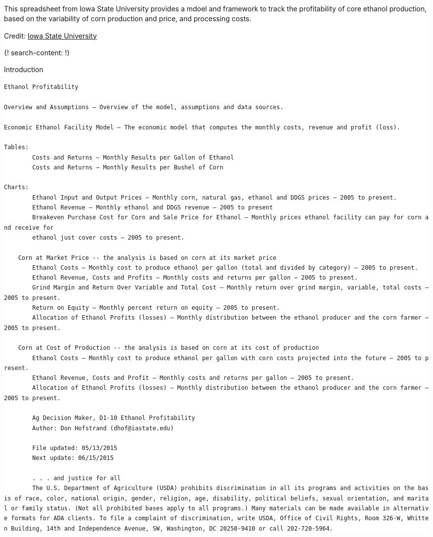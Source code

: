 
This spreadsheet from Iowa State University provides a mdoel and framework to track the profitability of core ethanol production, based on the variability of corn production and price, and processing costs. 

Credit: [Iowa State University](https://www.iastate.edu/)


{! search-content: !}


Introduction

																		
	Ethanol Profitability																	
																		
	Overview and Assumptions – Overview of the model, assumptions and data sources. 																	
																		
	Economic Ethanol Facility Model – The economic model that computes the monthly costs, revenue and profit (loss).																	
																		
	Tables:																	
			Costs and Returns – Monthly Results per Gallon of Ethanol															
			Costs and Returns – Monthly Results per Bushel of Corn															
																		
	Charts:																	
			Ethanol Input and Output Prices – Monthly corn, natural gas, ethanol and DDGS prices – 2005 to present.															
			Ethanol Revenue – Monthly ethanol and DDGS revenue – 2005 to present															
			Breakeven Purchase Cost for Corn and Sale Price for Ethanol – Monthly prices ethanol facility can pay for corn and receive for 															
			ethanol just cover costs – 2005 to present.															
																		
		Corn at Market Price -- the analysis is based on corn at its market price																
			Ethanol Costs – Monthly cost to produce ethanol per gallon (total and divided by category) – 2005 to present.															
			Ethanol Revenue, Costs and Profits – Monthly costs and returns per gallon – 2005 to present.															
			Grind Margin and Return Over Variable and Total Cost – Monthly return over grind margin, variable, total costs – 2005 to present.															
			Return on Equity – Monthly percent return on equity – 2005 to present.															
	 		Allocation of Ethanol Profits (losses) – Monthly distribution between the ethanol producer and the corn farmer – 2005 to present.															
																		
		Corn at Cost of Production -- the analysis is based on corn at its cost of production																
	 		Ethanol Costs – Monthly cost to produce ethanol per gallon with corn costs projected into the future – 2005 to present.															
			Ethanol Revenue, Costs and Profit – Monthly costs and returns per gallon – 2005 to present.															
			Allocation of Ethanol Profits (losses) – Monthly distribution between the ethanol producer and the corn farmer – 2005 to present.															
																		
			Ag Decision Maker, D1-10 Ethanol Profitability															
			Author: Don Hofstrand (dhof@iastate.edu)															
																		
			File updated: 05/13/2015															
			Next update: 06/15/2015															
																		
			. . . and justice for all															
			The U.S. Department of Agriculture (USDA) prohibits discrimination in all its programs and activities on the basis of race, color, national origin, gender, religion, age, disability, political beliefs, sexual orientation, and marital or family status. (Not all prohibited bases apply to all programs.) Many materials can be made available in alternative formats for ADA clients. To file a complaint of discrimination, write USDA, Office of Civil Rights, Room 326-W, Whitten Building, 14th and Independence Avenue, SW, Washington, DC 20250-9410 or call 202-720-5964. 															
																		